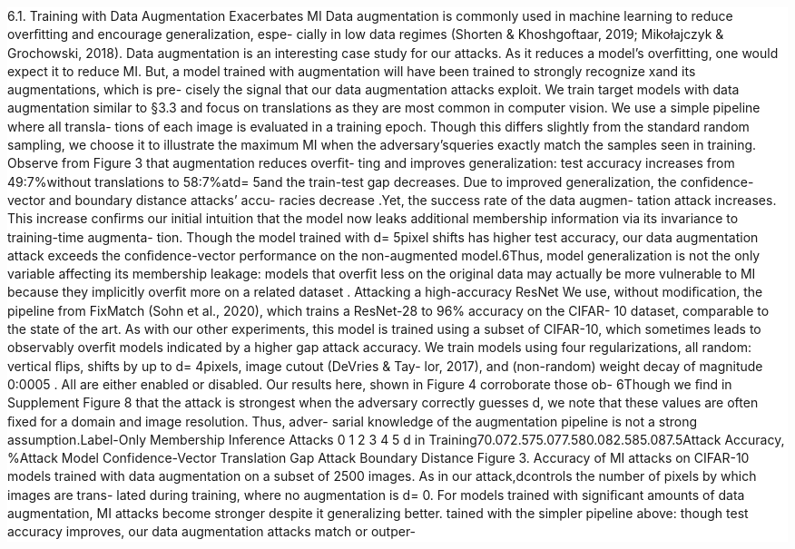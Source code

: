 6.1. Training with Data Augmentation Exacerbates MI
Data augmentation is commonly used in machine learning
to reduce overﬁtting and encourage generalization, espe-
cially in low data regimes (Shorten & Khoshgoftaar, 2019;
Mikołajczyk & Grochowski, 2018). Data augmentation is
an interesting case study for our attacks. As it reduces a
model’s overﬁtting, one would expect it to reduce MI. But,
a model trained with augmentation will have been trained
to strongly recognize xand its augmentations, which is pre-
cisely the signal that our data augmentation attacks exploit.
We train target models with data augmentation similar to
§3.3 and focus on translations as they are most common in
computer vision. We use a simple pipeline where all transla-
tions of each image is evaluated in a training epoch. Though
this differs slightly from the standard random sampling, we
choose it to illustrate the maximum MI when the adversary’squeries exactly match the samples seen in training.
Observe from Figure 3 that augmentation reduces overﬁt-
ting and improves generalization: test accuracy increases
from 49:7%without translations to 58:7%atd= 5and the
train-test gap decreases. Due to improved generalization,
the conﬁdence-vector and boundary distance attacks’ accu-
racies decrease .Yet, the success rate of the data augmen-
tation attack increases. This increase conﬁrms our initial
intuition that the model now leaks additional membership
information via its invariance to training-time augmenta-
tion. Though the model trained with d= 5pixel shifts has
higher test accuracy, our data augmentation attack exceeds
the conﬁdence-vector performance on the non-augmented
model.6Thus, model generalization is not the only variable
affecting its membership leakage: models that overﬁt less
on the original data may actually be more vulnerable to MI
because they implicitly overﬁt more on a related dataset .
Attacking a high-accuracy ResNet We use, without
modiﬁcation, the pipeline from FixMatch (Sohn et al., 2020),
which trains a ResNet-28 to 96% accuracy on the CIFAR-
10 dataset, comparable to the state of the art. As with our
other experiments, this model is trained using a subset of
CIFAR-10, which sometimes leads to observably overﬁt
models indicated by a higher gap attack accuracy. We train
models using four regularizations, all random: vertical ﬂips,
shifts by up to d= 4pixels, image cutout (DeVries & Tay-
lor, 2017), and (non-random) weight decay of magnitude
0:0005 . All are either enabled or disabled.
Our results here, shown in Figure 4 corroborate those ob-
6Though we ﬁnd in Supplement Figure 8 that the attack is strongest
when the adversary correctly guesses d, we note that these values
are often ﬁxed for a domain and image resolution. Thus, adver-
sarial knowledge of the augmentation pipeline is not a strong
assumption.Label-Only Membership Inference Attacks
0 1 2 3 4 5
d in Training70.072.575.077.580.082.585.087.5Attack Accuracy, %Attack Model
Confidence-Vector
Translation
Gap Attack
Boundary Distance
Figure 3. Accuracy of MI attacks on CIFAR-10 models trained
with data augmentation on a subset of 2500 images. As in our
attack,dcontrols the number of pixels by which images are trans-
lated during training, where no augmentation is d= 0. For models
trained with signiﬁcant amounts of data augmentation, MI attacks
become stronger despite it generalizing better.
tained with the simpler pipeline above: though test accuracy
improves, our data augmentation attacks match or outper-